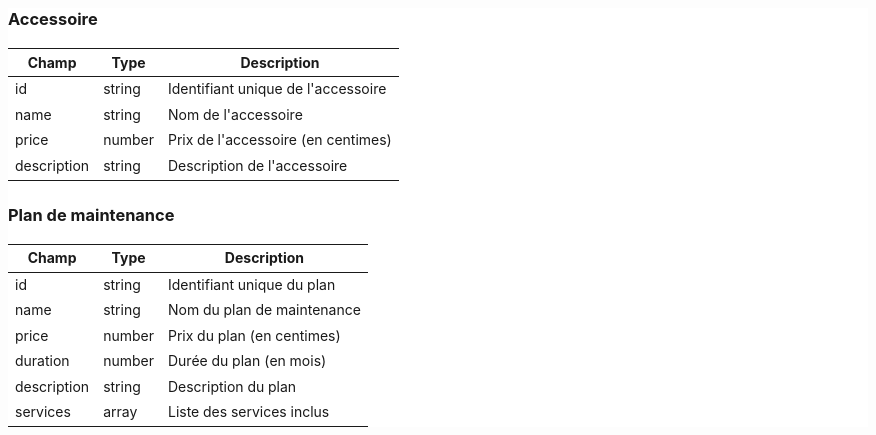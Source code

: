 ### Accessoire
| Champ | Type | Description |
|-------|------|-------------|
| id | string | Identifiant unique de l'accessoire |
| name | string | Nom de l'accessoire |
| price | number | Prix de l'accessoire (en centimes) |
| description | string | Description de l'accessoire |

### Plan de maintenance
| Champ | Type | Description |
|-------|------|-------------|
| id | string | Identifiant unique du plan |
| name | string | Nom du plan de maintenance |
| price | number | Prix du plan (en centimes) |
| duration | number | Durée du plan (en mois) |
| description | string | Description du plan |
| services | array | Liste des services inclus |
